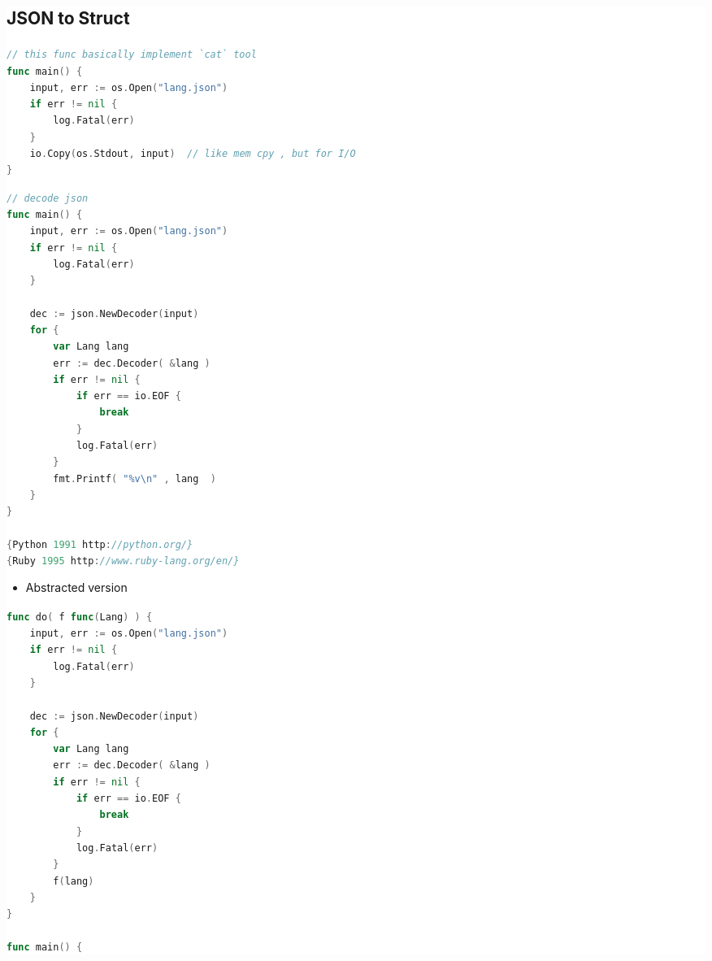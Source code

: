<h2 id="3a7565106d5706624d77155427ccdbd2"></h2>


## JSON to Struct 

```go
// this func basically implement `cat` tool
func main() {
    input, err := os.Open("lang.json")    
    if err != nil {
        log.Fatal(err)
    }
    io.Copy(os.Stdout, input)  // like mem cpy , but for I/O
}
```

```go
// decode json
func main() {
    input, err := os.Open("lang.json")    
    if err != nil {
        log.Fatal(err)
    }
    
    dec := json.NewDecoder(input)
    for {
        var Lang lang 
        err := dec.Decoder( &lang ) 
        if err != nil {
            if err == io.EOF {
                break 
            }    
            log.Fatal(err)
        }    
        fmt.Printf( "%v\n" , lang  )
    }    
}

{Python 1991 http://python.org/}
{Ruby 1995 http://www.ruby-lang.org/en/}
```

 - Abstracted version 

```go
func do( f func(Lang) ) {
    input, err := os.Open("lang.json")    
    if err != nil {
        log.Fatal(err)
    }
    
    dec := json.NewDecoder(input)
    for {
        var Lang lang 
        err := dec.Decoder( &lang ) 
        if err != nil {
            if err == io.EOF {
                break 
            }    
            log.Fatal(err)
        }    
        f(lang)
    }    
}

func main() {
```
